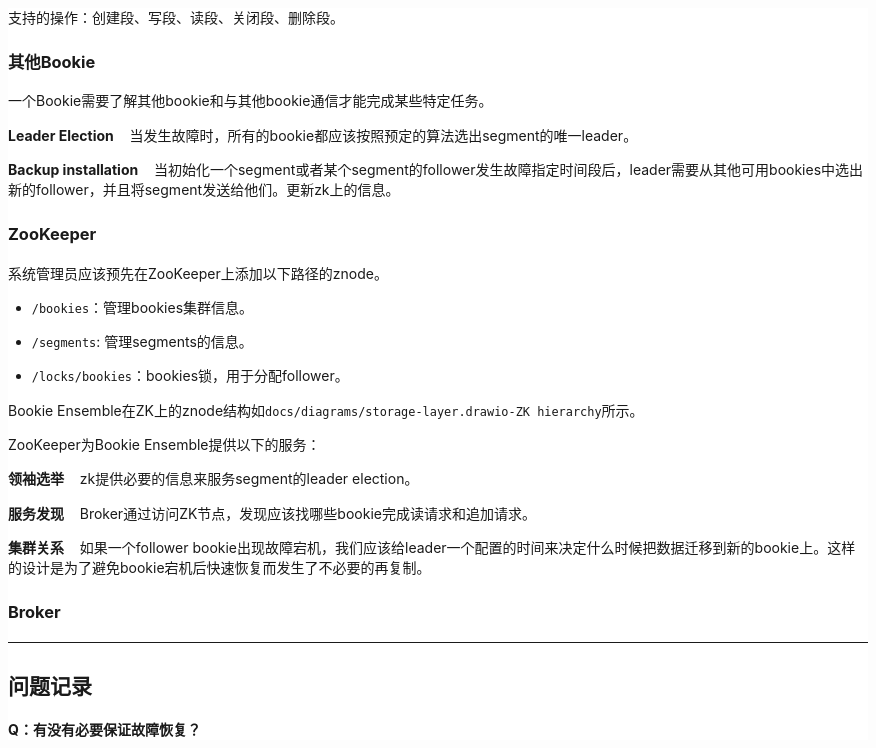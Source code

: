 支持的操作：创建段、写段、读段、关闭段、删除段。

### 其他Bookie

一个Bookie需要了解其他bookie和与其他bookie通信才能完成某些特定任务。

**Leader Election**    当发生故障时，所有的bookie都应该按照预定的算法选出segment的唯一leader。

**Backup installation**    当初始化一个segment或者某个segment的follower发生故障指定时间段后，leader需要从其他可用bookies中选出新的follower，并且将segment发送给他们。更新zk上的信息。

### ZooKeeper

系统管理员应该预先在ZooKeeper上添加以下路径的znode。

- `/bookies`：管理bookies集群信息。

- `/segments`: 管理segments的信息。

- `/locks/bookies`：bookies锁，用于分配follower。

Bookie Ensemble在ZK上的znode结构如`docs/diagrams/storage-layer.drawio-ZK hierarchy`所示。

ZooKeeper为Bookie Ensemble提供以下的服务：

**领袖选举**    zk提供必要的信息来服务segment的leader election。

**服务发现**    Broker通过访问ZK节点，发现应该找哪些bookie完成读请求和追加请求。

**集群关系**    如果一个follower bookie出现故障宕机，我们应该给leader一个配置的时间来决定什么时候把数据迁移到新的bookie上。这样的设计是为了避免bookie宕机后快速恢复而发生了不必要的再复制。

### Broker

---

## 问题记录

**Q：有没有必要保证故障恢复？**
